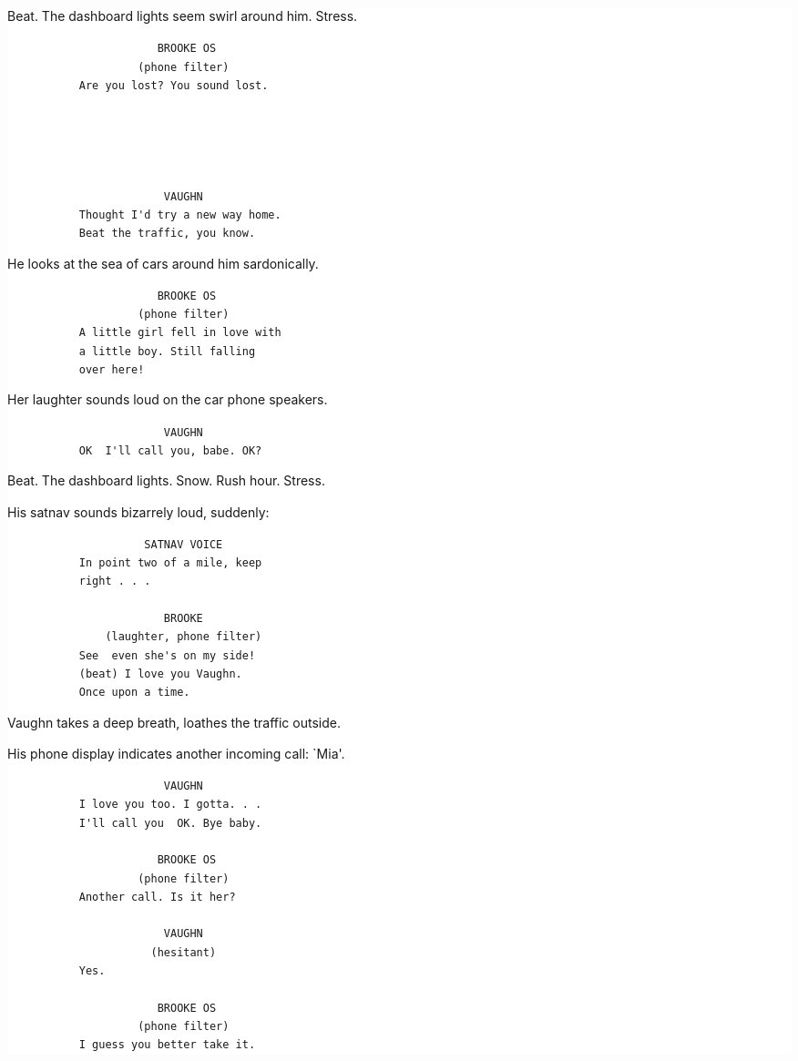    Beat. The dashboard lights seem swirl around him. Stress.

                           BROOKE OS
                        (phone filter)
               Are you lost? You sound lost.





                            VAUGHN
               Thought I'd try a new way home.
               Beat the traffic, you know.

He looks at the sea of cars around him sardonically.

                           BROOKE OS
                        (phone filter)
               A little girl fell in love with
               a little boy. Still falling
               over here!

Her laughter sounds loud on the car phone speakers.

                            VAUGHN
               OK ­ I'll call you, babe. OK?

Beat. The dashboard lights. Snow. Rush hour. Stress.

His satnav sounds bizarrely loud, suddenly:

                         SATNAV VOICE
               In point two of a mile, keep
               right . . .

                            BROOKE
                   (laughter, phone filter)
               See ­ even she's on my side!
               (beat) I love you Vaughn.
               Once upon a time.

Vaughn takes a deep breath, loathes the traffic outside.

His phone display indicates another incoming call: `Mia'.

                            VAUGHN
               I love you too. I gotta. . .
               I'll call you ­ OK. Bye baby.

                           BROOKE OS
                        (phone filter)
               Another call. Is it her?

                            VAUGHN
                          (hesitant)
               Yes.

                           BROOKE OS
                        (phone filter)
               I guess you better take it.
